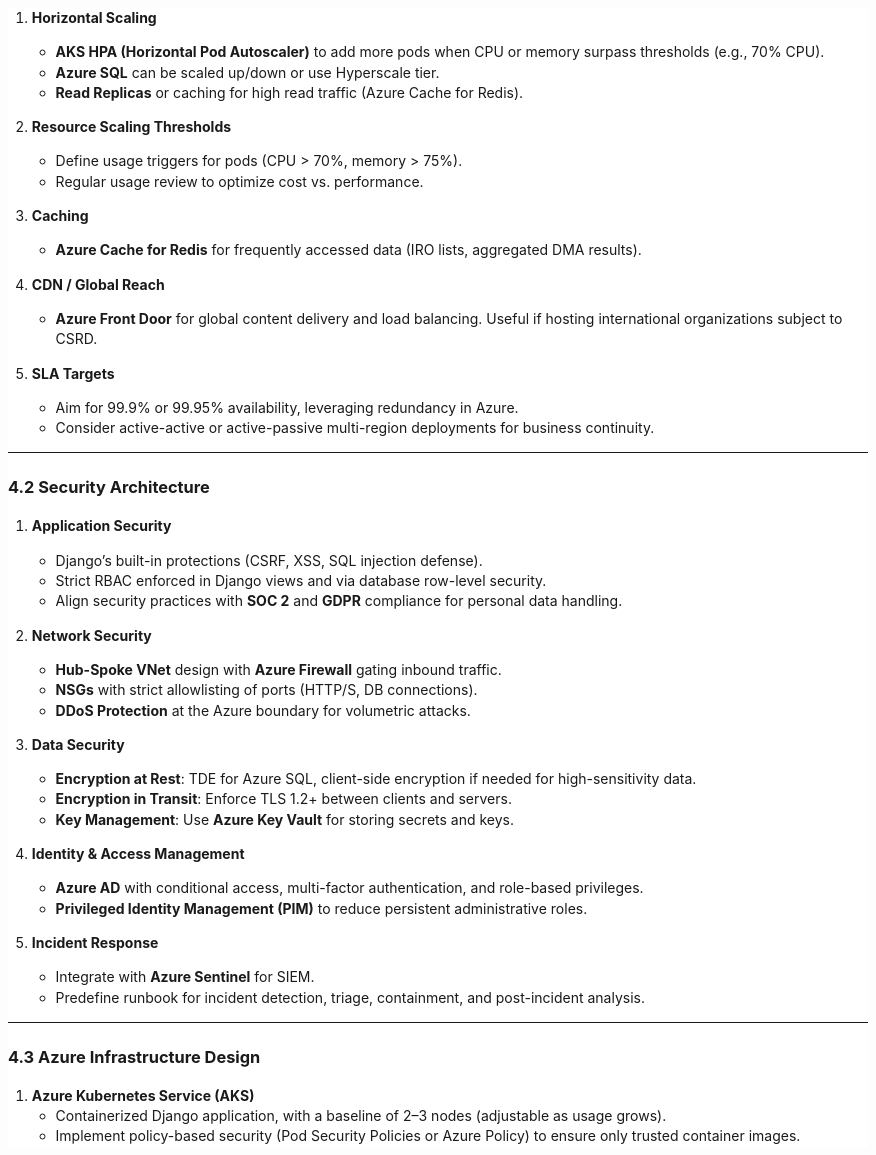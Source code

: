 1. **Horizontal Scaling**  
   - **AKS HPA (Horizontal Pod Autoscaler)** to add more pods when CPU or memory surpass thresholds (e.g., 70% CPU).  
   - **Azure SQL** can be scaled up/down or use Hyperscale tier.  
   - **Read Replicas** or caching for high read traffic (Azure Cache for Redis).

2. **Resource Scaling Thresholds**  
   - Define usage triggers for pods (CPU > 70%, memory > 75%).  
   - Regular usage review to optimize cost vs. performance.

3. **Caching**  
   - **Azure Cache for Redis** for frequently accessed data (IRO lists, aggregated DMA results).  

4. **CDN / Global Reach**  
   - **Azure Front Door** for global content delivery and load balancing. Useful if hosting international organizations subject to CSRD.

5. **SLA Targets**  
   - Aim for 99.9% or 99.95% availability, leveraging redundancy in Azure.  
   - Consider active-active or active-passive multi-region deployments for business continuity.

---

### **4.2 Security Architecture**

1. **Application Security**  
   - Django’s built-in protections (CSRF, XSS, SQL injection defense).  
   - Strict RBAC enforced in Django views and via database row-level security.  
   - Align security practices with **SOC 2** and **GDPR** compliance for personal data handling.

2. **Network Security**  
   - **Hub-Spoke VNet** design with **Azure Firewall** gating inbound traffic.  
   - **NSGs** with strict allowlisting of ports (HTTP/S, DB connections).  
   - **DDoS Protection** at the Azure boundary for volumetric attacks.

3. **Data Security**  
   - **Encryption at Rest**: TDE for Azure SQL, client-side encryption if needed for high-sensitivity data.  
   - **Encryption in Transit**: Enforce TLS 1.2+ between clients and servers.  
   - **Key Management**: Use **Azure Key Vault** for storing secrets and keys.

4. **Identity & Access Management**  
   - **Azure AD** with conditional access, multi-factor authentication, and role-based privileges.  
   - **Privileged Identity Management (PIM)** to reduce persistent administrative roles.

5. **Incident Response**  
   - Integrate with **Azure Sentinel** for SIEM.  
   - Predefine runbook for incident detection, triage, containment, and post-incident analysis.

---

### **4.3 Azure Infrastructure Design**

1. **Azure Kubernetes Service (AKS)**  
   - Containerized Django application, with a baseline of 2–3 nodes (adjustable as usage grows).  
   - Implement policy-based security (Pod Security Policies or Azure Policy) to ensure only trusted container images.
